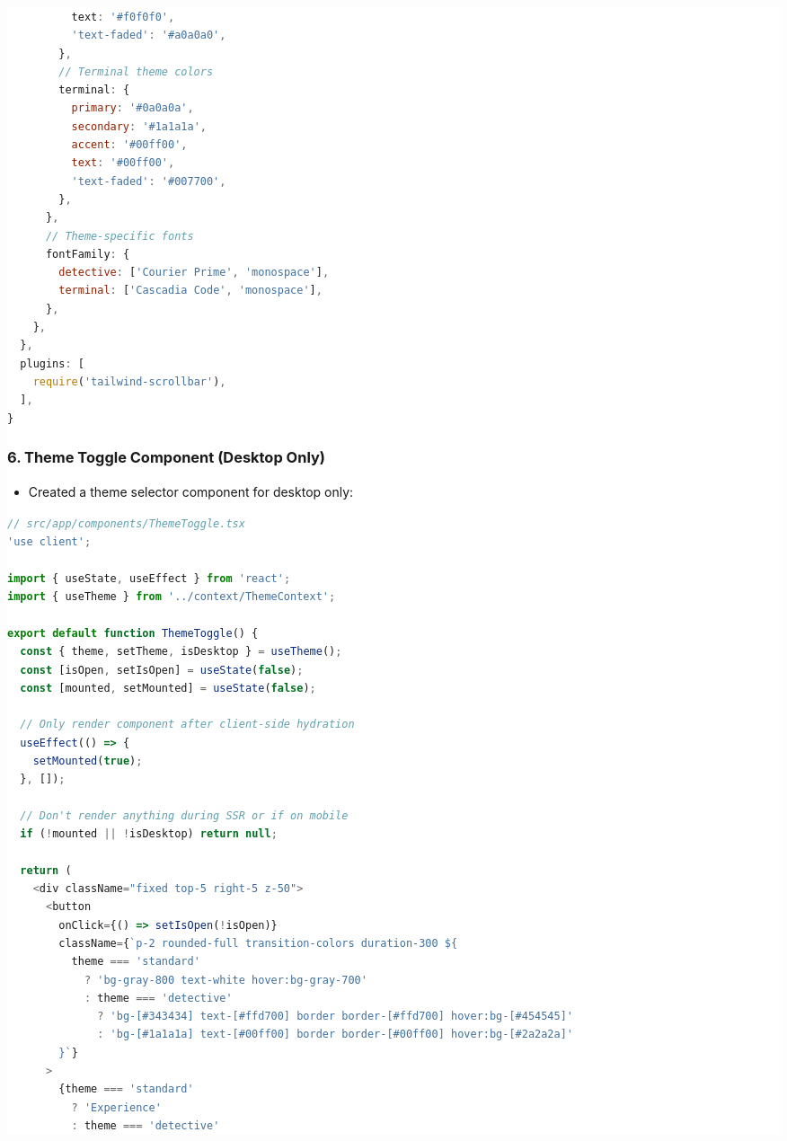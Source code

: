 ```javascript
          text: '#f0f0f0',
          'text-faded': '#a0a0a0',
        },
        // Terminal theme colors
        terminal: {
          primary: '#0a0a0a',
          secondary: '#1a1a1a',
          accent: '#00ff00',
          text: '#00ff00',
          'text-faded': '#007700',
        },
      },
      // Theme-specific fonts
      fontFamily: {
        detective: ['Courier Prime', 'monospace'],
        terminal: ['Cascadia Code', 'monospace'],
      },
    },
  },
  plugins: [
    require('tailwind-scrollbar'),
  ],
}
```

### 6. Theme Toggle Component (Desktop Only)

- Created a theme selector component for desktop only:

```typescript
// src/app/components/ThemeToggle.tsx
'use client';

import { useState, useEffect } from 'react';
import { useTheme } from '../context/ThemeContext';

export default function ThemeToggle() {
  const { theme, setTheme, isDesktop } = useTheme();
  const [isOpen, setIsOpen] = useState(false);
  const [mounted, setMounted] = useState(false);
  
  // Only render component after client-side hydration
  useEffect(() => {
    setMounted(true);
  }, []);
  
  // Don't render anything during SSR or if on mobile
  if (!mounted || !isDesktop) return null;
  
  return (
    <div className="fixed top-5 right-5 z-50">
      <button 
        onClick={() => setIsOpen(!isOpen)}
        className={`p-2 rounded-full transition-colors duration-300 ${
          theme === 'standard' 
            ? 'bg-gray-800 text-white hover:bg-gray-700' 
            : theme === 'detective'
              ? 'bg-[#343434] text-[#ffd700] border border-[#ffd700] hover:bg-[#454545]'
              : 'bg-[#1a1a1a] text-[#00ff00] border border-[#00ff00] hover:bg-[#2a2a2a]'
        }`}
      >
        {theme === 'standard' 
          ? 'Experience' 
          : theme === 'detective'
```
